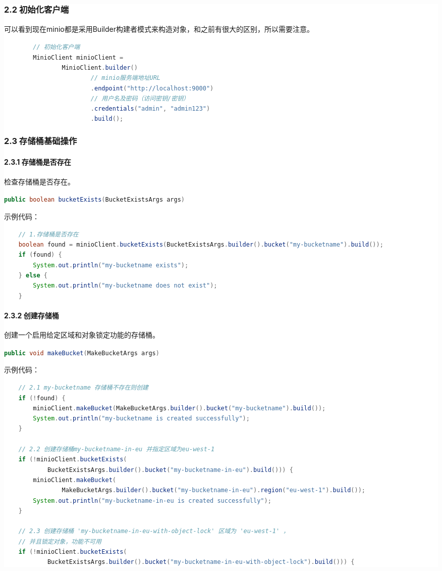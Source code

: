 ### 2.2 初始化客户端

可以看到现在minio都是采用Builder构建者模式来构造对象，和之前有很大的区别，所以需要注意。
```java
        // 初始化客户端
        MinioClient minioClient =
                MinioClient.builder()
                        // minio服务端地址URL
                        .endpoint("http://localhost:9000")
                        // 用户名及密码（访问密钥/密钥）
                        .credentials("admin", "admin123")
                        .build();
```

### 2.3 存储桶基础操作

#### 2.3.1 存储桶是否存在

检查存储桶是否存在。

```java
public boolean bucketExists(BucketExistsArgs args)
```


示例代码：


```java
	// 1.存储桶是否存在
    boolean found = minioClient.bucketExists(BucketExistsArgs.builder().bucket("my-bucketname").build());
    if (found) {
        System.out.println("my-bucketname exists");
    } else {
        System.out.println("my-bucketname does not exist");
    }
```

#### 2.3.2 创建存储桶

创建一个启用给定区域和对象锁定功能的存储桶。

```java
public void makeBucket(MakeBucketArgs args)
```

示例代码：

```java
    // 2.1 my-bucketname 存储桶不存在则创建
    if (!found) {
        minioClient.makeBucket(MakeBucketArgs.builder().bucket("my-bucketname").build());
        System.out.println("my-bucketname is created successfully");
    }

    // 2.2 创建存储桶my-bucketname-in-eu 并指定区域为eu-west-1
    if (!minioClient.bucketExists(
            BucketExistsArgs.builder().bucket("my-bucketname-in-eu").build())) {
        minioClient.makeBucket(
                MakeBucketArgs.builder().bucket("my-bucketname-in-eu").region("eu-west-1").build());
        System.out.println("my-bucketname-in-eu is created successfully");
    }

    // 2.3 创建存储桶 'my-bucketname-in-eu-with-object-lock' 区域为 'eu-west-1' ，
    // 并且锁定对象，功能不可用
    if (!minioClient.bucketExists(
            BucketExistsArgs.builder().bucket("my-bucketname-in-eu-with-object-lock").build())) {
```